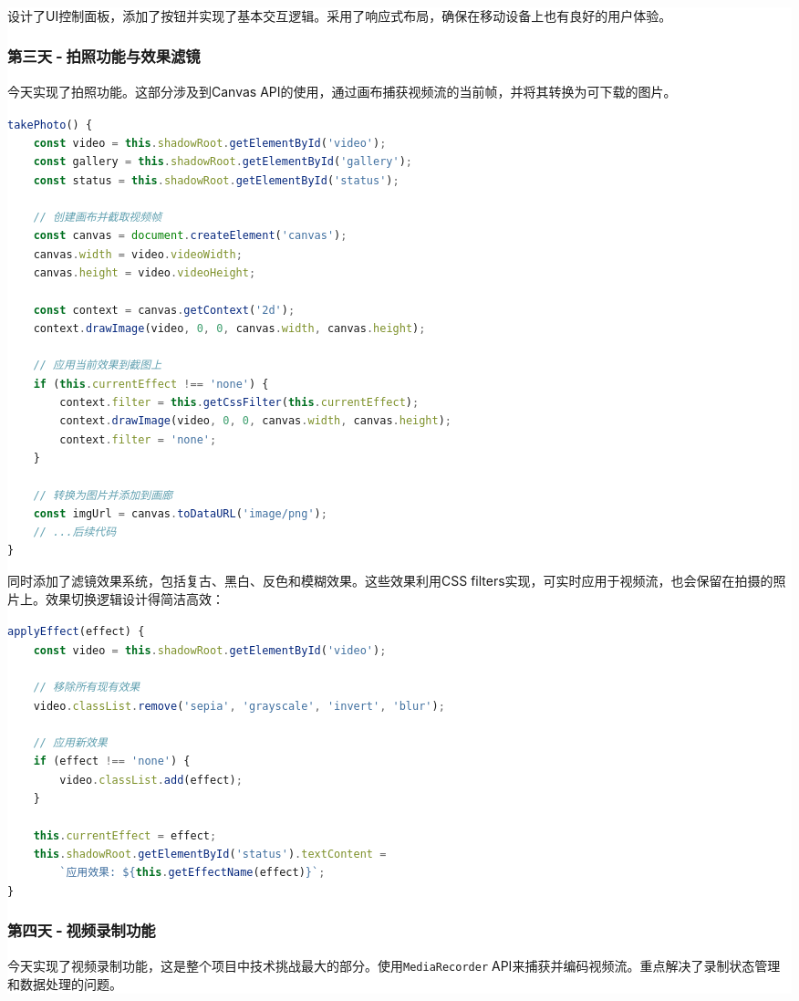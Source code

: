 设计了UI控制面板，添加了按钮并实现了基本交互逻辑。采用了响应式布局，确保在移动设备上也有良好的用户体验。

### 第三天 - 拍照功能与效果滤镜
今天实现了拍照功能。这部分涉及到Canvas API的使用，通过画布捕获视频流的当前帧，并将其转换为可下载的图片。

```javascript
takePhoto() {
    const video = this.shadowRoot.getElementById('video');
    const gallery = this.shadowRoot.getElementById('gallery');
    const status = this.shadowRoot.getElementById('status');
    
    // 创建画布并截取视频帧
    const canvas = document.createElement('canvas');
    canvas.width = video.videoWidth;
    canvas.height = video.videoHeight;
    
    const context = canvas.getContext('2d');
    context.drawImage(video, 0, 0, canvas.width, canvas.height);
    
    // 应用当前效果到截图上
    if (this.currentEffect !== 'none') {
        context.filter = this.getCssFilter(this.currentEffect);
        context.drawImage(video, 0, 0, canvas.width, canvas.height);
        context.filter = 'none';
    }
    
    // 转换为图片并添加到画廊
    const imgUrl = canvas.toDataURL('image/png');
    // ...后续代码
}
```

同时添加了滤镜效果系统，包括复古、黑白、反色和模糊效果。这些效果利用CSS filters实现，可实时应用于视频流，也会保留在拍摄的照片上。效果切换逻辑设计得简洁高效：

```javascript
applyEffect(effect) {
    const video = this.shadowRoot.getElementById('video');
    
    // 移除所有现有效果
    video.classList.remove('sepia', 'grayscale', 'invert', 'blur');
    
    // 应用新效果
    if (effect !== 'none') {
        video.classList.add(effect);
    }
    
    this.currentEffect = effect;
    this.shadowRoot.getElementById('status').textContent = 
        `应用效果: ${this.getEffectName(effect)}`;
}
```

### 第四天 - 视频录制功能
今天实现了视频录制功能，这是整个项目中技术挑战最大的部分。使用`MediaRecorder` API来捕获并编码视频流。重点解决了录制状态管理和数据处理的问题。
